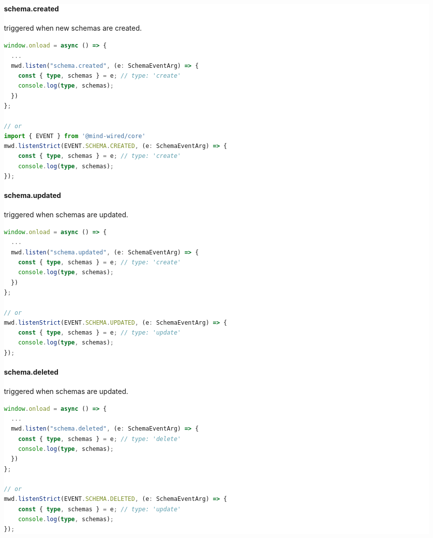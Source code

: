 #### schema.created

triggered when new schemas are created.

```ts
window.onload = async () => {
  ...
  mwd.listen("schema.created", (e: SchemaEventArg) => {
    const { type, schemas } = e; // type: 'create'
    console.log(type, schemas);
  })
};

// or
import { EVENT } from '@mind-wired/core'
mwd.listenStrict(EVENT.SCHEMA.CREATED, (e: SchemaEventArg) => {
    const { type, schemas } = e; // type: 'create'
    console.log(type, schemas);
});
```

#### schema.updated

triggered when schemas are updated.

```ts
window.onload = async () => {
  ...
  mwd.listen("schema.updated", (e: SchemaEventArg) => {
    const { type, schemas } = e; // type: 'create'
    console.log(type, schemas);
  })
};

// or
mwd.listenStrict(EVENT.SCHEMA.UPDATED, (e: SchemaEventArg) => {
    const { type, schemas } = e; // type: 'update'
    console.log(type, schemas);
});
```

#### schema.deleted

triggered when schemas are updated.

```ts
window.onload = async () => {
  ...
  mwd.listen("schema.deleted", (e: SchemaEventArg) => {
    const { type, schemas } = e; // type: 'delete'
    console.log(type, schemas);
  })
};

// or
mwd.listenStrict(EVENT.SCHEMA.DELETED, (e: SchemaEventArg) => {
    const { type, schemas } = e; // type: 'update'
    console.log(type, schemas);
});
```
